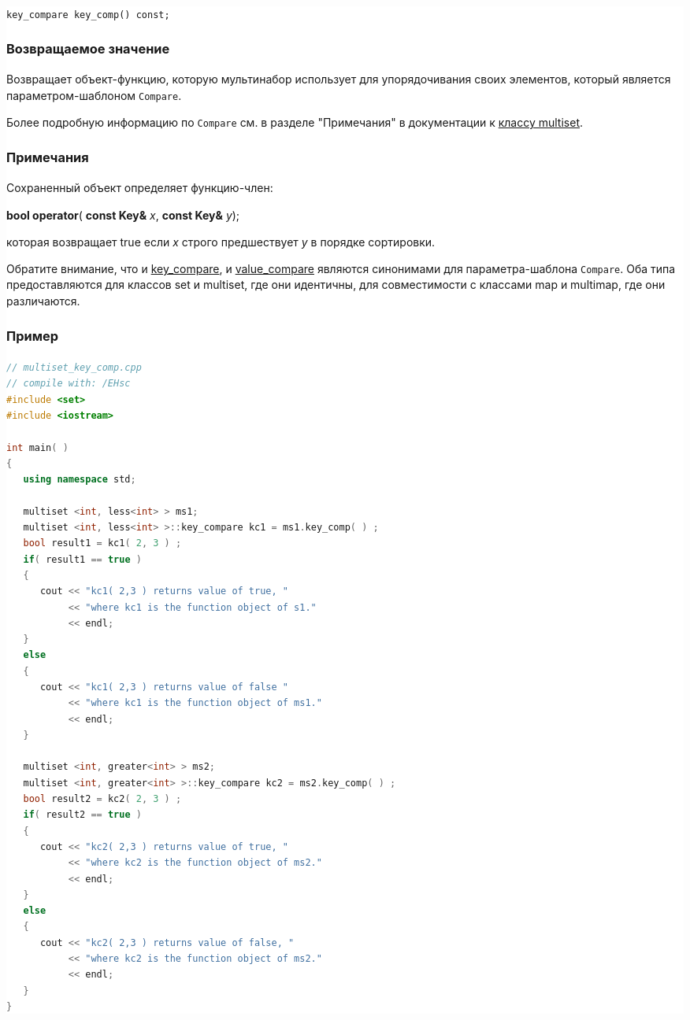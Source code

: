 ```  
key_compare key_comp() const;
```  
  
### <a name="return-value"></a>Возвращаемое значение  
 Возвращает объект-функцию, которую мультинабор использует для упорядочивания своих элементов, который является параметром-шаблоном `Compare`.  
  
 Более подробную информацию по `Compare` см. в разделе "Примечания" в документации к [классу multiset](../standard-library/multiset-class.md).  
  
### <a name="remarks"></a>Примечания  
 Сохраненный объект определяет функцию-член:  
  
 **bool operator**( **const Key&** *x*, **const Key&** *y*);  
  
 которая возвращает true если *x* строго предшествует *y* в порядке сортировки.  
  
 Обратите внимание, что и [key_compare](#key_compare), и [value_compare](#value_compare) являются синонимами для параметра-шаблона `Compare`. Оба типа предоставляются для классов set и multiset, где они идентичны, для совместимости с классами map и multimap, где они различаются.  
  
### <a name="example"></a>Пример  
  
```cpp  
// multiset_key_comp.cpp  
// compile with: /EHsc  
#include <set>  
#include <iostream>  
  
int main( )  
{  
   using namespace std;  
  
   multiset <int, less<int> > ms1;  
   multiset <int, less<int> >::key_compare kc1 = ms1.key_comp( ) ;  
   bool result1 = kc1( 2, 3 ) ;  
   if( result1 == true )     
   {  
      cout << "kc1( 2,3 ) returns value of true, "  
           << "where kc1 is the function object of s1."  
           << endl;  
   }  
   else     
   {  
      cout << "kc1( 2,3 ) returns value of false "  
           << "where kc1 is the function object of ms1."  
           << endl;  
   }  
  
   multiset <int, greater<int> > ms2;  
   multiset <int, greater<int> >::key_compare kc2 = ms2.key_comp( ) ;  
   bool result2 = kc2( 2, 3 ) ;  
   if( result2 == true )     
   {  
      cout << "kc2( 2,3 ) returns value of true, "  
           << "where kc2 is the function object of ms2."  
           << endl;  
   }  
   else     
   {  
      cout << "kc2( 2,3 ) returns value of false, "  
           << "where kc2 is the function object of ms2."  
           << endl;  
   }  
}  
```